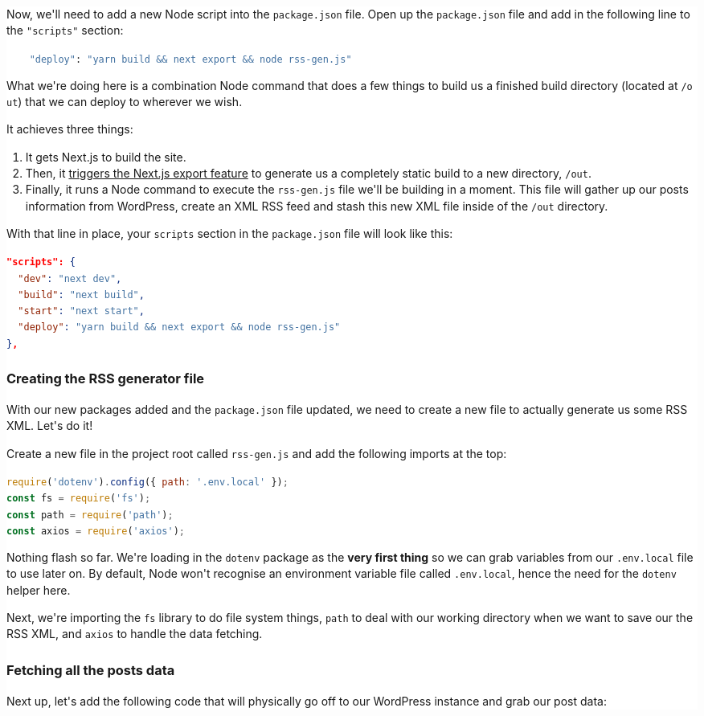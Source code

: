 Now, we'll need to add a new Node script into the `package.json` file. Open up the `package.json` file and add in the following line to the `"scripts"` section:

```cmd
    "deploy": "yarn build && next export && node rss-gen.js"
```

What we're doing here is a combination Node command that does a few things to build us a finished build directory (located at `/out`) that we can deploy to wherever we wish.

It achieves three things:

1. It gets Next.js to build the site.
2. Then, it [triggers the Next.js export feature](https://nextjs.org/docs/advanced-features/static-html-export 'Next.js export feature documentation') to generate us a completely static build to a new directory, `/out`.
3. Finally, it runs a Node command to execute the `rss-gen.js` file we'll be building in a moment. This file will gather up our posts information from WordPress, create an XML RSS feed and stash this new XML file inside of the `/out` directory.

With that line in place, your `scripts` section in the `package.json` file will look like this:

```json
"scripts": {
  "dev": "next dev",
  "build": "next build",
  "start": "next start",
  "deploy": "yarn build && next export && node rss-gen.js"
},
```

<a id="create-rss-feed"></a>

### Creating the RSS generator file

With our new packages added and the `package.json` file updated, we need to create a new file to actually generate us some RSS XML. Let's do it!

Create a new file in the project root called `rss-gen.js` and add the following imports at the top:

```js
require('dotenv').config({ path: '.env.local' });
const fs = require('fs');
const path = require('path');
const axios = require('axios');
```

Nothing flash so far. We're loading in the `dotenv` package as the **very first thing** so we can grab variables from our `.env.local` file to use later on. By default, Node won't recognise an environment variable file called `.env.local`, hence the need for the `dotenv` helper here.

Next, we're importing the `fs` library to do file system things, `path` to deal with our working directory when we want to save our the RSS XML, and `axios` to handle the data fetching.

### Fetching all the posts data

Next up, let's add the following code that will physically go off to our WordPress instance and grab our post data:
